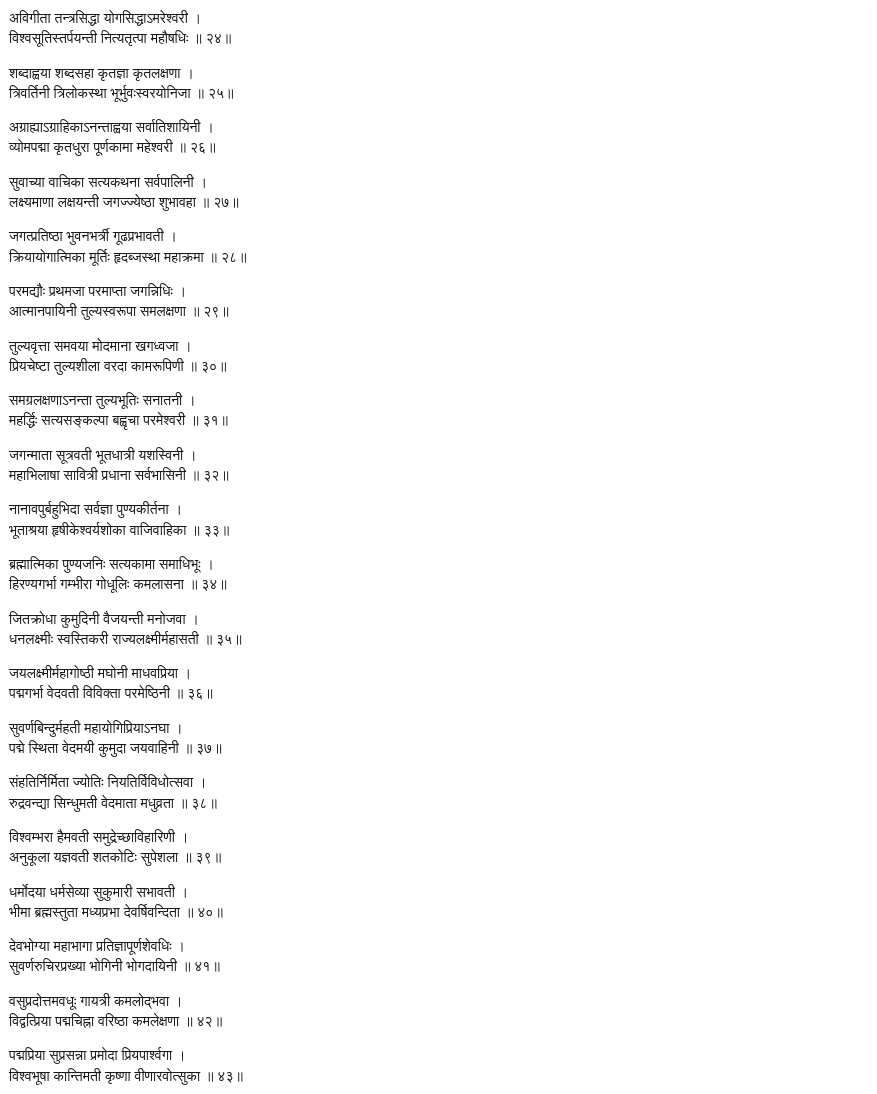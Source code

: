 अविगीता तन्त्रसिद्धा योगसिद्धाऽमरेश्वरी ।  
विश्वसूतिस्तर्पयन्ती नित्यतृत्पा महौषधिः ॥ २४॥  
  
शब्दाह्वया शब्दसहा कृतज्ञा कृतलक्षणा ।  
त्रिवर्तिनी त्रिलोकस्था भूर्भुवःस्वरयोनिजा ॥ २५॥  
  
अग्राह्याऽग्राहिकाऽनन्ताह्वया सर्वातिशायिनी ।  
व्योमपद्मा कृतधुरा पूर्णकामा महेश्वरी ॥ २६॥  
  
सुवाच्या वाचिका सत्यकथना सर्वपालिनी ।  
लक्ष्यमाणा लक्षयन्ती जगज्ज्येष्ठा शुभावहा ॥ २७॥  
  
जगत्प्रतिष्ठा भुवनभर्त्री गूढप्रभावती ।  
क्रियायोगात्मिका मूर्तिः हृदब्जस्था महाक्रमा ॥ २८॥  
  
परमद्यौः प्रथमजा परमाप्ता जगन्निधिः ।  
आत्मानपायिनी तुल्यस्वरूपा समलक्षणा ॥ २९॥  
  
तुल्यवृत्ता समवया मोदमाना खगध्वजा ।  
प्रियचेष्टा तुल्यशीला वरदा कामरूपिणी ॥ ३०॥  
  
समग्रलक्षणाऽनन्ता तुल्यभूतिः सनातनी ।  
महर्द्धिः सत्यसङ्कल्पा बह्वृचा परमेश्वरी ॥ ३१॥  
  
जगन्माता सूत्रवती भूतधात्री यशस्विनी ।  
महाभिलाषा सावित्री प्रधाना सर्वभासिनी ॥ ३२॥  
  
नानावपुर्बहुभिदा सर्वज्ञा पुण्यकीर्तना ।  
भूताश्रया हृषीकेश्वर्यशोका वाजिवाहिका ॥ ३३॥  
  
ब्रह्मात्मिका पुण्यजनिः सत्यकामा समाधिभूः ।  
हिरण्यगर्भा गम्भीरा गोधूलिः कमलासना ॥ ३४॥  
  
जितक्रोधा कुमुदिनी वैजयन्ती मनोजवा ।  
धनलक्ष्मीः स्वस्तिकरी राज्यलक्ष्मीर्महासती ॥ ३५॥  
  
जयलक्ष्मीर्महागोष्ठी मघोनी माधवप्रिया ।  
पद्मगर्भा वेदवती विविक्ता परमेष्ठिनी ॥ ३६॥  
  
सुवर्णबिन्दुर्महती महायोगिप्रियाऽनघा ।  
पद्मे स्थिता वेदमयी कुमुदा जयवाहिनी ॥ ३७॥  
  
संहतिर्निर्मिता ज्योतिः नियतिर्विविधोत्सवा ।  
रुद्रवन्द्या सिन्धुमती वेदमाता मधुव्रता ॥ ३८॥  
  
विश्वम्भरा हैमवती समुद्रेच्छाविहारिणी ।  
अनुकूला यज्ञवती शतकोटिः सुपेशला ॥ ३९॥  
  
धर्मोदया धर्मसेव्या सुकुमारी सभावती ।  
भीमा ब्रह्मस्तुता मध्यप्रभा देवर्षिवन्दिता ॥ ४०॥  
  
देवभोग्या महाभागा प्रतिज्ञापूर्णशेवधिः ।  
सुवर्णरुचिरप्रख्या भोगिनी भोगदायिनी ॥ ४१॥  
  
वसुप्रदोत्तमवधूः गायत्री कमलोद्भवा ।  
विद्वत्प्रिया पद्मचिह्ना वरिष्ठा कमलेक्षणा ॥ ४२॥  
  
पद्मप्रिया सुप्रसन्ना प्रमोदा प्रियपार्श्वगा ।  
विश्वभूषा कान्तिमती कृष्णा वीणारवोत्सुका ॥ ४३॥  
  